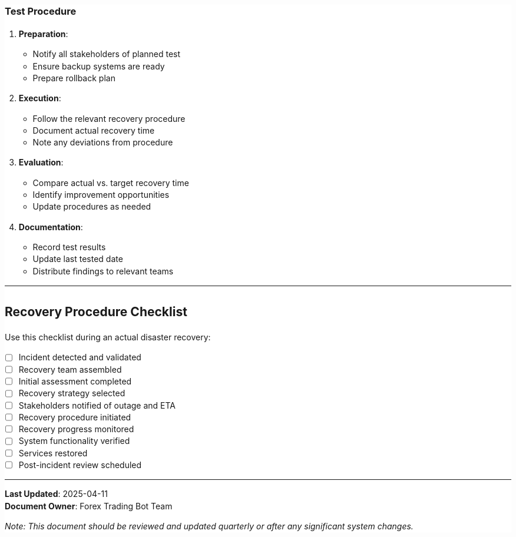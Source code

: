 ### Test Procedure

1. **Preparation**:
   - Notify all stakeholders of planned test
   - Ensure backup systems are ready
   - Prepare rollback plan

2. **Execution**:
   - Follow the relevant recovery procedure
   - Document actual recovery time
   - Note any deviations from procedure

3. **Evaluation**:
   - Compare actual vs. target recovery time
   - Identify improvement opportunities
   - Update procedures as needed

4. **Documentation**:
   - Record test results
   - Update last tested date
   - Distribute findings to relevant teams

---

## Recovery Procedure Checklist

Use this checklist during an actual disaster recovery:

- [ ] Incident detected and validated
- [ ] Recovery team assembled
- [ ] Initial assessment completed
- [ ] Recovery strategy selected
- [ ] Stakeholders notified of outage and ETA
- [ ] Recovery procedure initiated
- [ ] Recovery progress monitored
- [ ] System functionality verified
- [ ] Services restored
- [ ] Post-incident review scheduled

---

**Last Updated**: 2025-04-11  
**Document Owner**: Forex Trading Bot Team

*Note: This document should be reviewed and updated quarterly or after any significant system changes.*
